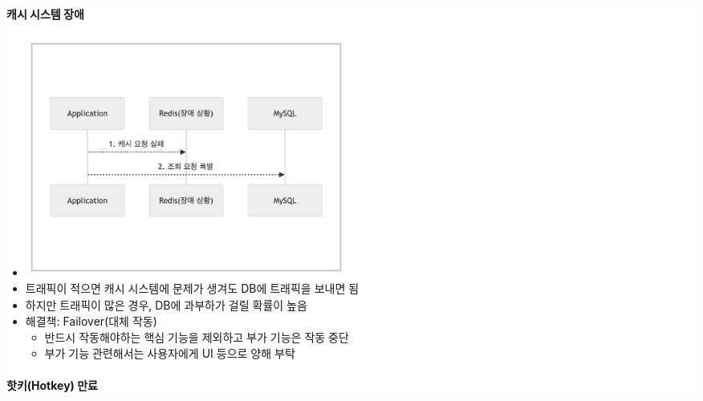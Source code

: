#### 캐시 시스템 장애
- <img src="image/cache/3.png" alt="설명" width="400"/>
- 트래픽이 적으면 캐시 시스템에 문제가 생겨도 DB에 트래픽을 보내면 됨
- 하지만 트래픽이 많은 경우, DB에 과부하가 걸릴 확률이 높음
- 해결책: Failover(대체 작동)
  - 반드시 작동해야하는 핵심 기능을 제외하고 부가 기능은 작동 중단
  - 부가 기능 관련해서는 사용자에게 UI 등으로 양해 부탁

#### 핫키(Hotkey) 만료